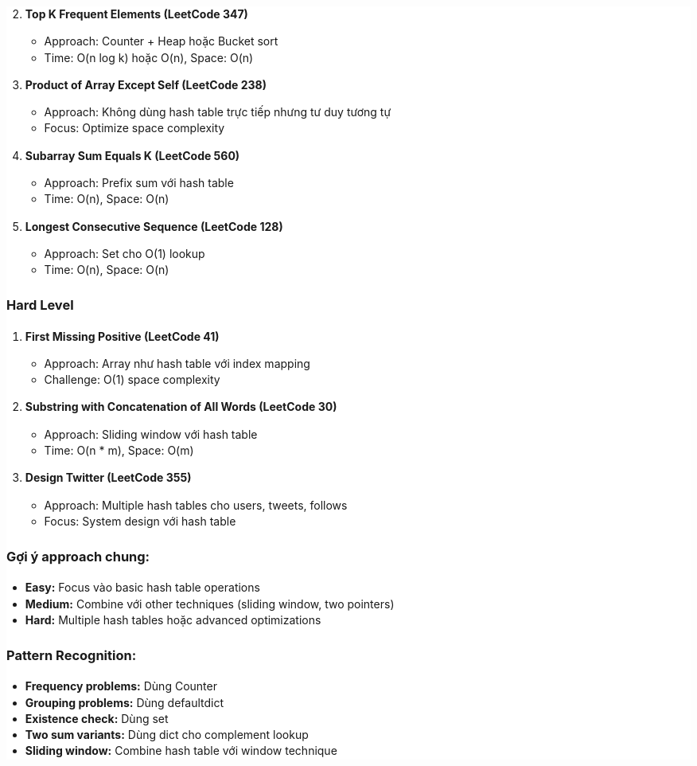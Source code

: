 2. **Top K Frequent Elements (LeetCode 347)**
   - Approach: Counter + Heap hoặc Bucket sort
   - Time: O(n log k) hoặc O(n), Space: O(n)

3. **Product of Array Except Self (LeetCode 238)**
   - Approach: Không dùng hash table trực tiếp nhưng tư duy tương tự
   - Focus: Optimize space complexity

4. **Subarray Sum Equals K (LeetCode 560)**
   - Approach: Prefix sum với hash table
   - Time: O(n), Space: O(n)

5. **Longest Consecutive Sequence (LeetCode 128)**
   - Approach: Set cho O(1) lookup
   - Time: O(n), Space: O(n)

### Hard Level
1. **First Missing Positive (LeetCode 41)**
   - Approach: Array như hash table với index mapping
   - Challenge: O(1) space complexity

2. **Substring with Concatenation of All Words (LeetCode 30)**
   - Approach: Sliding window với hash table
   - Time: O(n * m), Space: O(m)

3. **Design Twitter (LeetCode 355)**
   - Approach: Multiple hash tables cho users, tweets, follows
   - Focus: System design với hash table

### Gợi ý approach chung:
- **Easy:** Focus vào basic hash table operations
- **Medium:** Combine với other techniques (sliding window, two pointers)
- **Hard:** Multiple hash tables hoặc advanced optimizations

### Pattern Recognition:
- **Frequency problems:** Dùng Counter
- **Grouping problems:** Dùng defaultdict
- **Existence check:** Dùng set
- **Two sum variants:** Dùng dict cho complement lookup
- **Sliding window:** Combine hash table với window technique